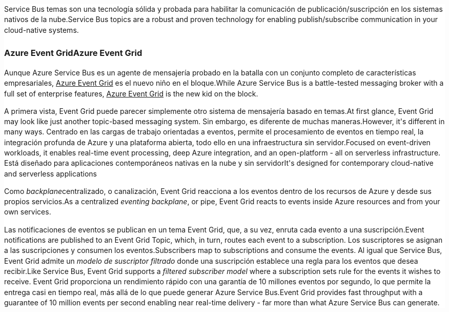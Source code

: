 <span data-ttu-id="cee9d-303">Service Bus temas son una tecnología sólida y probada para habilitar la comunicación de publicación/suscripción en los sistemas nativos de la nube.</span><span class="sxs-lookup"><span data-stu-id="cee9d-303">Service Bus topics are a robust and proven technology for enabling publish/subscribe communication in your cloud-native systems.</span></span>

### <a name="azure-event-grid"></a><span data-ttu-id="cee9d-304">Azure Event Grid</span><span class="sxs-lookup"><span data-stu-id="cee9d-304">Azure Event Grid</span></span>

<span data-ttu-id="cee9d-305">Aunque Azure Service Bus es un agente de mensajería probado en la batalla con un conjunto completo de características empresariales, [Azure Event Grid](https://docs.microsoft.com/azure/event-grid/overview) es el nuevo niño en el bloque.</span><span class="sxs-lookup"><span data-stu-id="cee9d-305">While Azure Service Bus is a battle-tested messaging broker with a full set of enterprise features, [Azure Event Grid](https://docs.microsoft.com/azure/event-grid/overview) is the new kid on the block.</span></span>

<span data-ttu-id="cee9d-306">A primera vista, Event Grid puede parecer simplemente otro sistema de mensajería basado en temas.</span><span class="sxs-lookup"><span data-stu-id="cee9d-306">At first glance, Event Grid may look like just another topic-based messaging system.</span></span> <span data-ttu-id="cee9d-307">Sin embargo, es diferente de muchas maneras.</span><span class="sxs-lookup"><span data-stu-id="cee9d-307">However, it's different in many ways.</span></span> <span data-ttu-id="cee9d-308">Centrado en las cargas de trabajo orientadas a eventos, permite el procesamiento de eventos en tiempo real, la integración profunda de Azure y una plataforma abierta, todo ello en una infraestructura sin servidor.</span><span class="sxs-lookup"><span data-stu-id="cee9d-308">Focused on event-driven workloads, it enables real-time event processing, deep Azure integration, and an open-platform - all on serverless infrastructure.</span></span> <span data-ttu-id="cee9d-309">Está diseñado para aplicaciones contemporáneos nativas en la nube y sin servidor</span><span class="sxs-lookup"><span data-stu-id="cee9d-309">It's designed for contemporary cloud-native and serverless applications</span></span>

<span data-ttu-id="cee9d-310">Como *backplane*centralizado, o canalización, Event Grid reacciona a los eventos dentro de los recursos de Azure y desde sus propios servicios.</span><span class="sxs-lookup"><span data-stu-id="cee9d-310">As a centralized *eventing backplane*, or pipe, Event Grid reacts to events inside Azure resources and from your own services.</span></span>

<span data-ttu-id="cee9d-311">Las notificaciones de eventos se publican en un tema Event Grid, que, a su vez, enruta cada evento a una suscripción.</span><span class="sxs-lookup"><span data-stu-id="cee9d-311">Event notifications are published to an Event Grid Topic, which, in turn, routes each event to a subscription.</span></span> <span data-ttu-id="cee9d-312">Los suscriptores se asignan a las suscripciones y consumen los eventos.</span><span class="sxs-lookup"><span data-stu-id="cee9d-312">Subscribers map to subscriptions and consume the events.</span></span> <span data-ttu-id="cee9d-313">Al igual que Service Bus, Event Grid admite un *modelo de suscriptor filtrado* donde una suscripción establece una regla para los eventos que desea recibir.</span><span class="sxs-lookup"><span data-stu-id="cee9d-313">Like Service Bus, Event Grid supports a *filtered subscriber model* where a subscription sets rule for the events it wishes to receive.</span></span> <span data-ttu-id="cee9d-314">Event Grid proporciona un rendimiento rápido con una garantía de 10 millones eventos por segundo, lo que permite la entrega casi en tiempo real, más allá de lo que puede generar Azure Service Bus.</span><span class="sxs-lookup"><span data-stu-id="cee9d-314">Event Grid provides fast throughput with a guarantee of 10 million events per second enabling near real-time delivery - far more than what Azure Service Bus can generate.</span></span>

